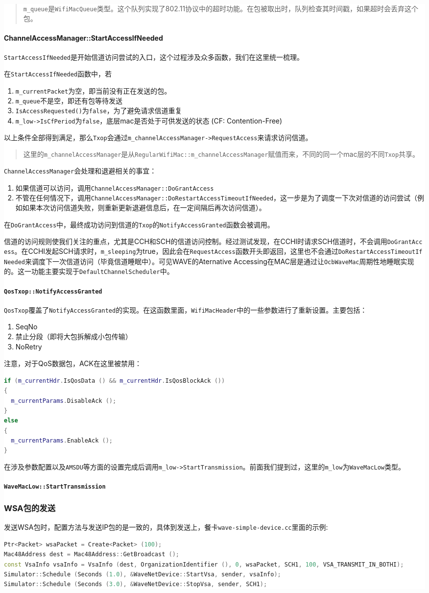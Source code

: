 > `m_queue`是`WifiMacQueue`类型。这个队列实现了802.11协议中的超时功能。在包被取出时，队列检查其时间戳，如果超时会丢弃这个包。

#### ChannelAccessManager::StartAccessIfNeeded

`StartAccessIfNeeded`是开始信道访问尝试的入口，这个过程涉及众多函数，我们在这里统一梳理。

在`StartAccessIfNeeded`函数中，若

1. `m_currentPacket`为空，即当前没有正在发送的包。
2. `m_queue`不是空，即还有包等待发送
3. `IsAccessRequested()`为`false`，为了避免请求信道重复
4. `m_low->IsCfPeriod`为`false`，底层mac是否处于可供发送的状态 (CF: Contention-Free)

以上条件全部得到满足，那么`Txop`会通过`m_channelAccessManager->RequestAccess`来请求访问信道。

> 这里的`m_channelAccessManager`是从`RegularWifiMac::m_channelAccessManager`赋值而来，不同的同一个mac层的不同`Txop`共享。

`ChannelAccessManager`会处理和退避相关的事宜：

1. 如果信道可以访问，调用`ChannelAccessManager::DoGrantAccess`
2. 不管在任何情况下，调用`ChannelAccessManager::DoRestartAccessTimeoutIfNeeded`，这一步是为了调度一下次对信道的访问尝试（例如如果本次访问信道失败，则重新更新退避信息后，在一定间隔后再次访问信道）。

在`DoGrantAccess`中，最终成功访问到信道的`Txop`的`NotifyAccessGranted`函数会被调用。

信道的访问规则使我们关注的重点，尤其是CCH和SCH的信道访问控制。经过测试发现，在CCHI时请求SCH信道时，不会调用`DoGrantAccess`。在CCHI发起SCH请求时，`m_sleeping`为true，因此会在`RequestAccess`函数开头即返回，这里也不会通过`DoRestartAccessTimeoutIfNeeded`来调度下一次信道访问（毕竟信道睡眠中）。可见WAVE的Aternative Accessing在MAC层是通过让`OcbWaveMac`周期性地睡眠实现的。这一功能主要实现于`DefaultChannelScheduler`中。

#### `QosTxop::NotifyAccessGranted`

`QosTxop`覆盖了`NotifyAccessGranted`的实现。在这函数里面，`WifiMacHeader`中的一些参数进行了重新设置。主要包括：

1. SeqNo
2. 禁止分段（即将大包拆解成小包传输）
3. NoRetry

注意，对于QoS数据包，ACK在这里被禁用：

```cpp
if (m_currentHdr.IsQosData () && m_currentHdr.IsQosBlockAck ())
{
  m_currentParams.DisableAck ();
}
else
{
  m_currentParams.EnableAck ();
}
```

在涉及参数配置以及`AMSDU`等方面的设置完成后调用`m_low->StartTransmission`。前面我们提到过，这里的`m_low`为`WaveMacLow`类型。

#### `WaveMacLow::StartTransmission`

### WSA包的发送

发送WSA包时，配置方法与发送IP包的是一致的，具体到发送上，餐卡`wave-simple-device.cc`里面的示例:

```cpp
Ptr<Packet> wsaPacket = Create<Packet> (100);
Mac48Address dest = Mac48Address::GetBroadcast ();
const VsaInfo vsaInfo = VsaInfo (dest, OrganizationIdentifier (), 0, wsaPacket, SCH1, 100, VSA_TRANSMIT_IN_BOTHI);
Simulator::Schedule (Seconds (1.0), &WaveNetDevice::StartVsa, sender, vsaInfo);
Simulator::Schedule (Seconds (3.0), &WaveNetDevice::StopVsa, sender, SCH1);
```
